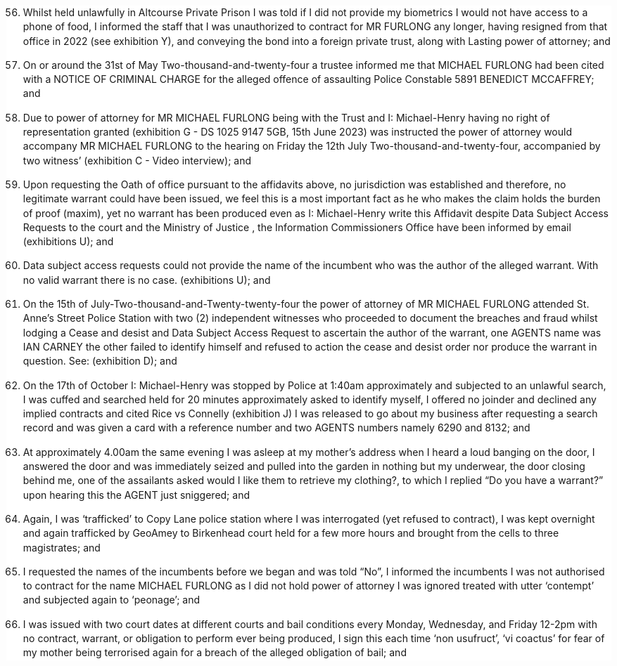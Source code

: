 56)	Whilst held unlawfully in Altcourse Private Prison I was told if I did not provide my biometrics I would not have access to a phone of food, I informed the staff that I was unauthorized to contract for MR FURLONG any longer, having resigned from that office in 2022 (see exhibition Y), and conveying the bond into a foreign private trust, along with Lasting power of attorney; and


57)	On or around the 31st of May Two-thousand-and-twenty-four a trustee informed me that MICHAEL FURLONG had been cited with a NOTICE OF CRIMINAL CHARGE for the alleged offence of assaulting Police Constable 5891 BENEDICT MCCAFFREY; and


58)	Due to power of attorney for MR MICHAEL FURLONG being with the Trust and I: Michael-Henry having no right of representation granted (exhibition G - DS 1025 9147 5GB, 15th June 2023) was instructed the power of attorney would accompany MR MICHAEL FURLONG to the hearing on Friday the 12th July Two-thousand-and-twenty-four, accompanied by two witness’ (exhibition C - Video interview); and


59)	Upon requesting the Oath of office pursuant to the affidavits above, no jurisdiction was established and therefore, no legitimate warrant could have been issued, we feel this is a most important fact as he who makes the claim holds the burden of proof (maxim), yet no warrant has been produced even as I: Michael-Henry write this Affidavit despite Data Subject Access Requests to the court and the Ministry of Justice , the Information Commissioners Office have been informed by email (exhibitions U); and

60)	Data subject access requests could not provide the name of the incumbent who was the author of the alleged warrant. With no valid warrant there is no case. (exhibitions U); and

61)	On the 15th of July-Two-thousand-and-Twenty-twenty-four the power of attorney of MR MICHAEL FURLONG attended St. Anne’s Street Police Station with two (2) independent witnesses who proceeded to document the breaches and fraud whilst lodging a Cease and desist and Data Subject Access Request to ascertain the author of the warrant, one AGENTS name was IAN CARNEY the other failed to identify himself and refused to action the cease and desist order nor produce the warrant in question. See: (exhibition D); and

62)	On the 17th of October I: Michael-Henry was stopped by Police at 1:40am approximately and subjected to an unlawful search, I was cuffed and searched held for 20 minutes approximately asked to identify myself, I offered no joinder and declined any implied contracts and cited Rice vs Connelly (exhibition J) I was released to go about my business after requesting a search record and was given a card with a reference number and two AGENTS numbers namely 6290 and 8132; and

63)	At approximately 4.00am the same evening I was asleep at my mother’s address when I heard a loud banging on the door, I answered the door and was immediately seized and pulled into the garden in nothing but my underwear, the door closing behind me, one of the assailants asked would I like them to retrieve my clothing?, to which I replied “Do you have a warrant?” upon hearing this the AGENT just sniggered; and

64)	Again, I was ‘trafficked’ to Copy Lane police station where I was interrogated (yet refused to contract), I was kept overnight and again trafficked by GeoAmey to Birkenhead court held for a few more hours and brought from the cells to three magistrates; and

65)	I requested the names of the incumbents before we began and was told “No”, I informed the incumbents I was not authorised to contract for the name MICHAEL FURLONG as I did not hold power of attorney I was ignored treated with utter ‘contempt’ and subjected again to ‘peonage’; and

66)	I was issued with two court dates at different courts and bail conditions every Monday, Wednesday, and Friday 12-2pm with no contract, warrant, or obligation to perform ever being produced, I sign this each time ‘non usufruct’, ‘vi coactus’ for fear of my mother being terrorised again for a breach of the alleged obligation of bail; and
